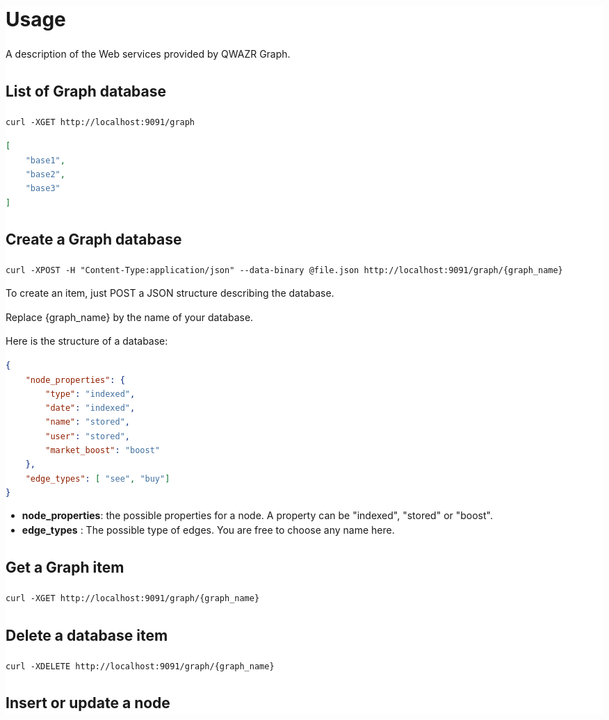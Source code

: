 Usage
=====

A description of the Web services provided by QWAZR Graph.

List of Graph database 
----------------------

    curl -XGET http://localhost:9091/graph
    
```json
[
	"base1",
	"base2",
	"base3"
]
```
    
Create a Graph database
-----------------------

	curl -XPOST -H "Content-Type:application/json" --data-binary @file.json http://localhost:9091/graph/{graph_name}

To create an item, just POST a JSON structure describing the database.

Replace {graph_name} by the name of your database.

Here is the structure of a database:

```json
{
    "node_properties": {
        "type": "indexed",
        "date": "indexed",
        "name": "stored",
        "user": "stored",
        "market_boost": "boost"
    },
    "edge_types": [ "see", "buy"]
}
```

- **node_properties**: the possible properties for a node. A property can be "indexed", "stored" or "boost".
- **edge_types** : The possible type of edges. You are free to choose any name here. 


Get a Graph item
---------------------

    curl -XGET http://localhost:9091/graph/{graph_name}

Delete a database item
-----------------------

    curl -XDELETE http://localhost:9091/graph/{graph_name}
    
Insert or update a node
-----------------------
